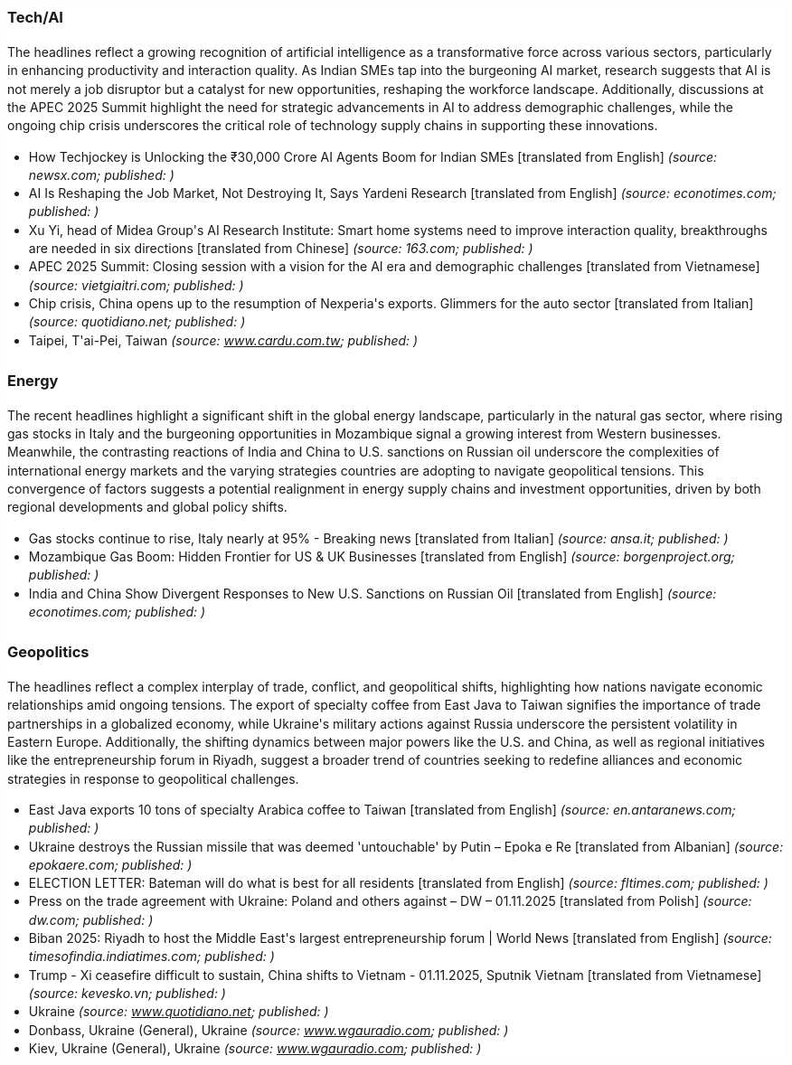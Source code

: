 ### Tech/AI

The headlines reflect a growing recognition of artificial intelligence as a transformative force across various sectors, particularly in enhancing productivity and interaction quality. As Indian SMEs tap into the burgeoning AI market, research suggests that AI is not merely a job disruptor but a catalyst for new opportunities, reshaping the workforce landscape. Additionally, discussions at the APEC 2025 Summit highlight the need for strategic advancements in AI to address demographic challenges, while the ongoing chip crisis underscores the critical role of technology supply chains in supporting these innovations.

- How Techjockey is Unlocking the ₹30,000 Crore AI Agents Boom for Indian SMEs [translated from English]  _(source: newsx.com; published: )_
- AI Is Reshaping the Job Market, Not Destroying It, Says Yardeni Research [translated from English]  _(source: econotimes.com; published: )_
- Xu Yi, head of Midea Group's AI Research Institute: Smart home systems need to improve interaction quality, breakthroughs are needed in six directions [translated from Chinese]  _(source: 163.com; published: )_
- APEC 2025 Summit: Closing session with a vision for the AI era and demographic challenges [translated from Vietnamese]  _(source: vietgiaitri.com; published: )_
- Chip crisis, China opens up to the resumption of Nexperia's exports. Glimmers for the auto sector [translated from Italian]  _(source: quotidiano.net; published: )_
- Taipei, T'ai-Pei, Taiwan  _(source: www.cardu.com.tw; published: )_

### Energy

The recent headlines highlight a significant shift in the global energy landscape, particularly in the natural gas sector, where rising gas stocks in Italy and the burgeoning opportunities in Mozambique signal a growing interest from Western businesses. Meanwhile, the contrasting reactions of India and China to U.S. sanctions on Russian oil underscore the complexities of international energy markets and the varying strategies countries are adopting to navigate geopolitical tensions. This convergence of factors suggests a potential realignment in energy supply chains and investment opportunities, driven by both regional developments and global policy shifts.

- Gas stocks continue to rise, Italy nearly at 95% - Breaking news [translated from Italian]  _(source: ansa.it; published: )_
- Mozambique Gas Boom: Hidden Frontier for US & UK Businesses [translated from English]  _(source: borgenproject.org; published: )_
- India and China Show Divergent Responses to New U.S. Sanctions on Russian Oil [translated from English]  _(source: econotimes.com; published: )_

### Geopolitics

The headlines reflect a complex interplay of trade, conflict, and geopolitical shifts, highlighting how nations navigate economic relationships amid ongoing tensions. The export of specialty coffee from East Java to Taiwan signifies the importance of trade partnerships in a globalized economy, while Ukraine's military actions against Russia underscore the persistent volatility in Eastern Europe. Additionally, the shifting dynamics between major powers like the U.S. and China, as well as regional initiatives like the entrepreneurship forum in Riyadh, suggest a broader trend of countries seeking to redefine alliances and economic strategies in response to geopolitical challenges.

- East Java exports 10 tons of specialty Arabica coffee to Taiwan [translated from English]  _(source: en.antaranews.com; published: )_
- Ukraine destroys the Russian missile that was deemed 'untouchable' by Putin – Epoka e Re [translated from Albanian]  _(source: epokaere.com; published: )_
- ELECTION LETTER: Bateman will do what is best for all residents [translated from English]  _(source: fltimes.com; published: )_
- Press on the trade agreement with Ukraine: Poland and others against – DW – 01.11.2025 [translated from Polish]  _(source: dw.com; published: )_
- Biban 2025: Riyadh to host the Middle East's largest entrepreneurship forum | World News [translated from English]  _(source: timesofindia.indiatimes.com; published: )_
- Trump - Xi ceasefire difficult to sustain, China shifts to Vietnam - 01.11.2025, Sputnik Vietnam [translated from Vietnamese]  _(source: kevesko.vn; published: )_
- Ukraine  _(source: www.quotidiano.net; published: )_
- Donbass, Ukraine (General), Ukraine  _(source: www.wgauradio.com; published: )_
- Kiev, Ukraine (General), Ukraine  _(source: www.wgauradio.com; published: )_